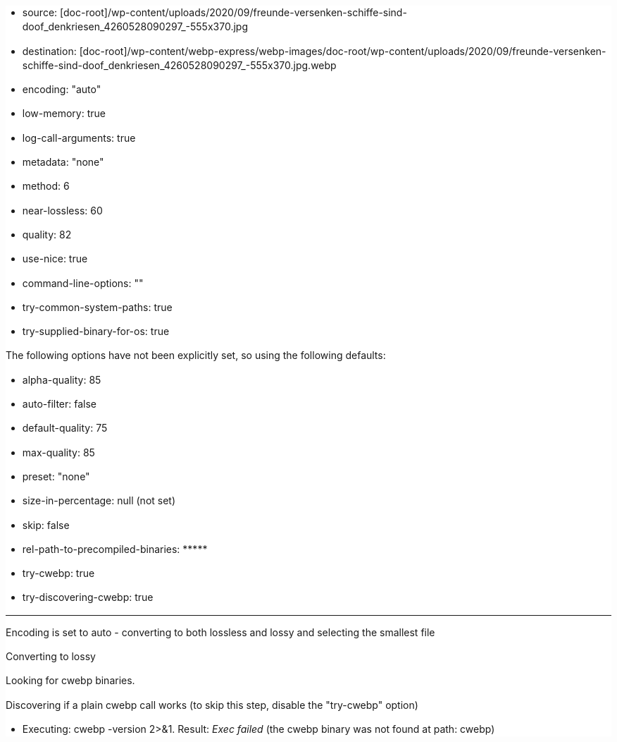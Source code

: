 - source: [doc-root]/wp-content/uploads/2020/09/freunde-versenken-schiffe-sind-doof_denkriesen_4260528090297_-555x370.jpg

- destination: [doc-root]/wp-content/webp-express/webp-images/doc-root/wp-content/uploads/2020/09/freunde-versenken-schiffe-sind-doof_denkriesen_4260528090297_-555x370.jpg.webp

- encoding: "auto"

- low-memory: true

- log-call-arguments: true

- metadata: "none"

- method: 6

- near-lossless: 60

- quality: 82

- use-nice: true

- command-line-options: ""

- try-common-system-paths: true

- try-supplied-binary-for-os: true


The following options have not been explicitly set, so using the following defaults:

- alpha-quality: 85

- auto-filter: false

- default-quality: 75

- max-quality: 85

- preset: "none"

- size-in-percentage: null (not set)

- skip: false

- rel-path-to-precompiled-binaries: *****

- try-cwebp: true

- try-discovering-cwebp: true

------------


Encoding is set to auto - converting to both lossless and lossy and selecting the smallest file


Converting to lossy

Looking for cwebp binaries.

Discovering if a plain cwebp call works (to skip this step, disable the "try-cwebp" option)

- Executing: cwebp -version 2>&1. Result: *Exec failed* (the cwebp binary was not found at path: cwebp)
